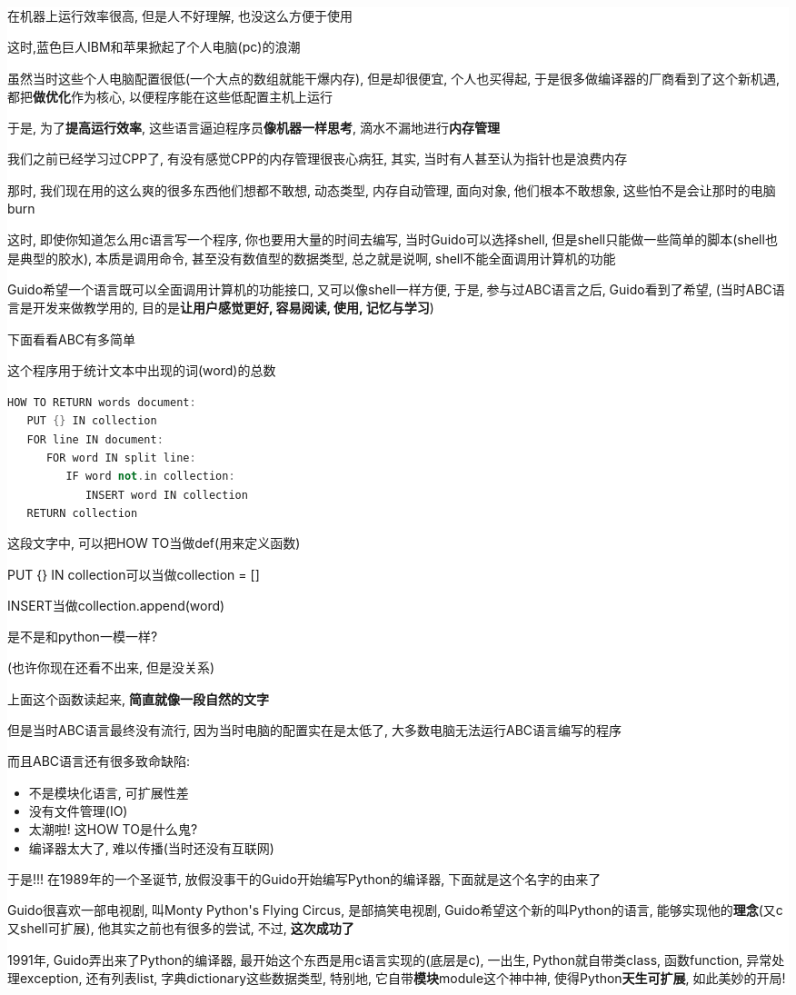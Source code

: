 在机器上运行效率很高, 但是人不好理解, 也没这么方便于使用

这时,蓝色巨人IBM和苹果掀起了个人电脑(pc)的浪潮

虽然当时这些个人电脑配置很低(一个大点的数组就能干爆内存), 但是却很便宜, 个人也买得起, 于是很多做编译器的厂商看到了这个新机遇, 都把**做优化**作为核心, 以便程序能在这些低配置主机上运行

于是, 为了**提高运行效率**, 这些语言逼迫程序员**像机器一样思考**, 滴水不漏地进行**内存管理**

我们之前已经学习过CPP了, 有没有感觉CPP的内存管理很丧心病狂, 其实, 当时有人甚至认为指针也是浪费内存

那时, 我们现在用的这么爽的很多东西他们想都不敢想, 动态类型, 内存自动管理, 面向对象, 他们根本不敢想象, 这些怕不是会让那时的电脑burn

这时, 即使你知道怎么用c语言写一个程序, 你也要用大量的时间去编写, 当时Guido可以选择shell, 但是shell只能做一些简单的脚本(shell也是典型的胶水), 本质是调用命令, 甚至没有数值型的数据类型, 总之就是说啊, shell不能全面调用计算机的功能

Guido希望一个语言既可以全面调用计算机的功能接口, 又可以像shell一样方便, 于是, 参与过ABC语言之后, Guido看到了希望, (当时ABC语言是开发来做教学用的, 目的是**让用户感觉更好, 容易阅读, 使用, 记忆与学习**)

下面看看ABC有多简单

这个程序用于统计文本中出现的词(word)的总数

```C++
HOW TO RETURN words document:
   PUT {} IN collection
   FOR line IN document:
      FOR word IN split line:
         IF word not.in collection:
            INSERT word IN collection
   RETURN collection
```

这段文字中, 可以把HOW TO当做def(用来定义函数)

PUT {} IN collection可以当做collection = []

INSERT当做collection.append(word)

是不是和python一模一样?

(也许你现在还看不出来, 但是没关系)

上面这个函数读起来, **简直就像一段自然的文字**

但是当时ABC语言最终没有流行, 因为当时电脑的配置实在是太低了, 大多数电脑无法运行ABC语言编写的程序

而且ABC语言还有很多致命缺陷:

- 不是模块化语言, 可扩展性差
- 没有文件管理(IO)
- 太潮啦! 这HOW TO是什么鬼?
- 编译器太大了, 难以传播(当时还没有互联网)

  

于是!!! 在1989年的一个圣诞节, 放假没事干的Guido开始编写Python的编译器, 下面就是这个名字的由来了

Guido很喜欢一部电视剧, 叫Monty Python's Flying Circus, 是部搞笑电视剧, Guido希望这个新的叫Python的语言, 能够实现他的**理念**(又c又shell可扩展), 他其实之前也有很多的尝试, 不过, **这次成功了**

1991年, Guido弄出来了Python的编译器, 最开始这个东西是用c语言实现的(底层是c), 一出生, Python就自带类class, 函数function, 异常处理exception, 还有列表list, 字典dictionary这些数据类型, 特别地, 它自带**模块**module这个神中神, 使得Python**天生可扩展**, 如此美妙的开局!
